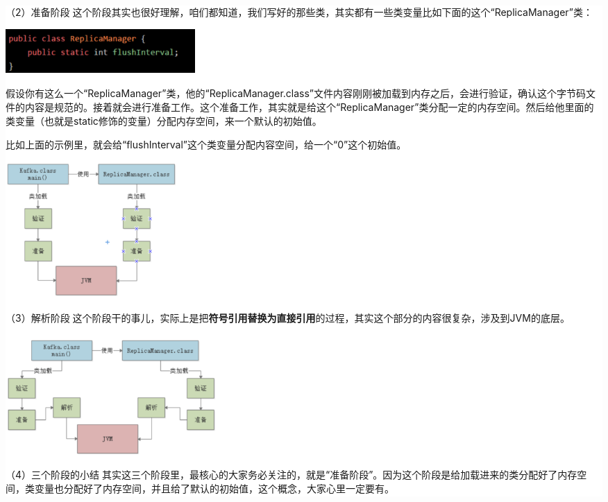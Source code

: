 （2）准备阶段
	这个阶段其实也很好理解，咱们都知道，我们写好的那些类，其实都有一些类变量比如下面的这个“ReplicaManager”类：  

<img src="JVM笔记.assets/image-20220215202942156.png" alt="image-20220215202942156" style="zoom:67%;" />

​	假设你有这么一个“ReplicaManager”类，他的“ReplicaManager.class”文件内容刚刚被加载到内存之后，会进行验证，确认这个字节码文件的内容是规范的。
​	接着就会进行准备工作。这个准备工作，其实就是给这个“ReplicaManager”类分配一定的内存空间。然后给他里面的类变量（也就是static修饰的变量）分配内存空间，来一个默认的初始值。

​	比如上面的示例里，就会给“flushInterval”这个类变量分配内容空间，给一个“0”这个初始值。  

<img src="JVM笔记.assets/image-20220215203201385.png" alt="image-20220215203201385" style="zoom:67%;" />

（3）解析阶段
	这个阶段干的事儿，实际上是把**符号引用替换为直接引用**的过程，其实这个部分的内容很复杂，涉及到JVM的底层。

<img src="JVM笔记.assets/image-20220215203305425.png" alt="image-20220215203305425" style="zoom:67%;" />

（4）三个阶段的小结
	其实这三个阶段里，最核心的大家务必关注的，就是“准备阶段”。因为这个阶段是给加载进来的类分配好了内存空间，类变量也分配好了内存空间，并且给了默认的初始值，这个概念，大家心里一定要有。  

